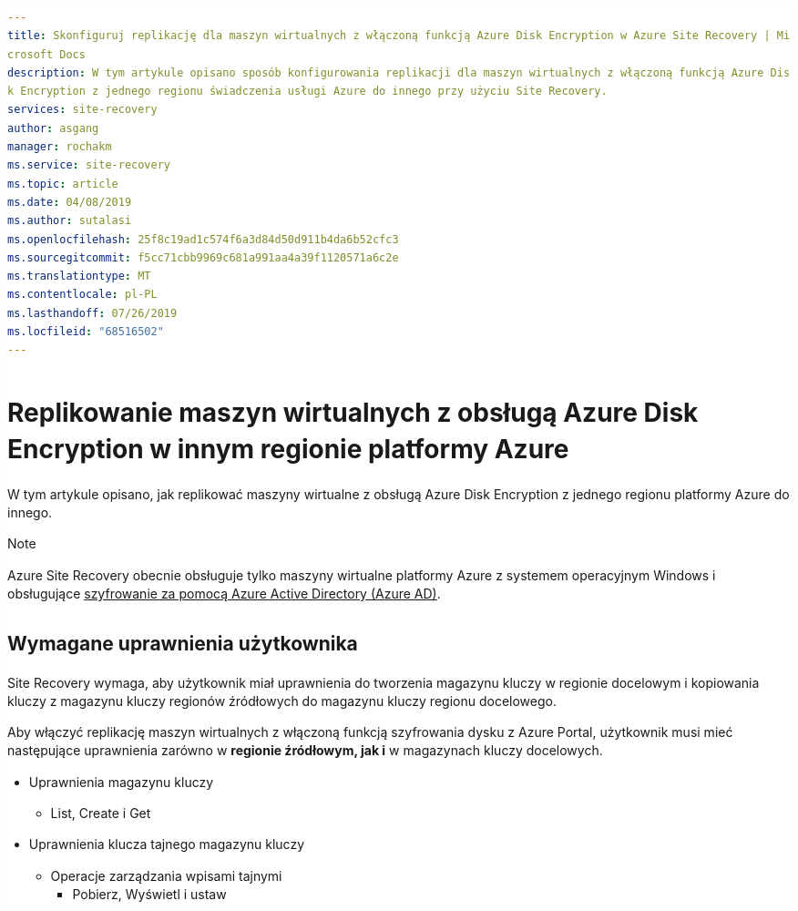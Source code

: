 ```yaml
---
title: Skonfiguruj replikację dla maszyn wirtualnych z włączoną funkcją Azure Disk Encryption w Azure Site Recovery | Microsoft Docs
description: W tym artykule opisano sposób konfigurowania replikacji dla maszyn wirtualnych z włączoną funkcją Azure Disk Encryption z jednego regionu świadczenia usługi Azure do innego przy użyciu Site Recovery.
services: site-recovery
author: asgang
manager: rochakm
ms.service: site-recovery
ms.topic: article
ms.date: 04/08/2019
ms.author: sutalasi
ms.openlocfilehash: 25f8c19ad1c574f6a3d84d50d911b4da6b52cfc3
ms.sourcegitcommit: f5cc71cbb9969c681a991aa4a39f1120571a6c2e
ms.translationtype: MT
ms.contentlocale: pl-PL
ms.lasthandoff: 07/26/2019
ms.locfileid: "68516502"
---
```

# <a name="replicate-azure-disk-encryption-enabled-virtual-machines-to-another-azure-region"></a>Replikowanie maszyn wirtualnych z obsługą Azure Disk Encryption w innym regionie platformy Azure

W tym artykule opisano, jak replikować maszyny wirtualne z obsługą Azure Disk Encryption z jednego regionu platformy Azure do innego.

>[!NOTE]
>Azure Site Recovery obecnie obsługuje tylko maszyny wirtualne platformy Azure z systemem operacyjnym Windows i obsługujące [szyfrowanie za pomocą Azure Active Directory (Azure AD)](https://aka.ms/ade-aad-app).

## <a id="required-user-permissions"></a>Wymagane uprawnienia użytkownika
Site Recovery wymaga, aby użytkownik miał uprawnienia do tworzenia magazynu kluczy w regionie docelowym i kopiowania kluczy z magazynu kluczy regionów źródłowych do magazynu kluczy regionu docelowego.

Aby włączyć replikację maszyn wirtualnych z włączoną funkcją szyfrowania dysku z Azure Portal, użytkownik musi mieć następujące uprawnienia zarówno w **regionie źródłowym, jak i** w magazynach kluczy docelowych.

- Uprawnienia magazynu kluczy
    - List, Create i Get
    
- Uprawnienia klucza tajnego magazynu kluczy
    - Operacje zarządzania wpisami tajnymi
        - Pobierz, Wyświetl i ustaw
    